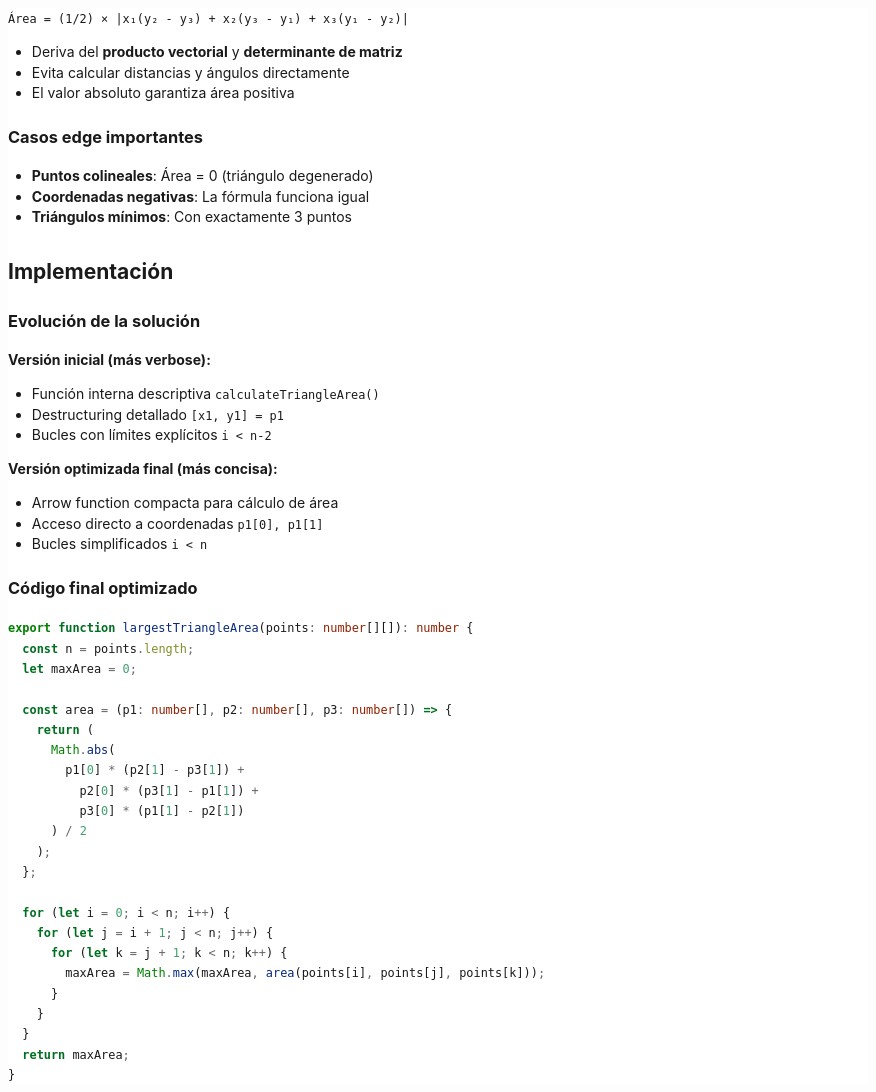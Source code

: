 ```
Área = (1/2) × |x₁(y₂ - y₃) + x₂(y₃ - y₁) + x₃(y₁ - y₂)|
```

- Deriva del **producto vectorial** y **determinante de matriz**
- Evita calcular distancias y ángulos directamente
- El valor absoluto garantiza área positiva

### Casos edge importantes

- **Puntos colineales**: Área = 0 (triángulo degenerado)
- **Coordenadas negativas**: La fórmula funciona igual
- **Triángulos mínimos**: Con exactamente 3 puntos

## Implementación

### Evolución de la solución

**Versión inicial (más verbose):**

- Función interna descriptiva `calculateTriangleArea()`
- Destructuring detallado `[x1, y1] = p1`
- Bucles con límites explícitos `i < n-2`

**Versión optimizada final (más concisa):**

- Arrow function compacta para cálculo de área
- Acceso directo a coordenadas `p1[0], p1[1]`
- Bucles simplificados `i < n`

### Código final optimizado

```typescript
export function largestTriangleArea(points: number[][]): number {
  const n = points.length;
  let maxArea = 0;

  const area = (p1: number[], p2: number[], p3: number[]) => {
    return (
      Math.abs(
        p1[0] * (p2[1] - p3[1]) +
          p2[0] * (p3[1] - p1[1]) +
          p3[0] * (p1[1] - p2[1])
      ) / 2
    );
  };

  for (let i = 0; i < n; i++) {
    for (let j = i + 1; j < n; j++) {
      for (let k = j + 1; k < n; k++) {
        maxArea = Math.max(maxArea, area(points[i], points[j], points[k]));
      }
    }
  }
  return maxArea;
}
```
